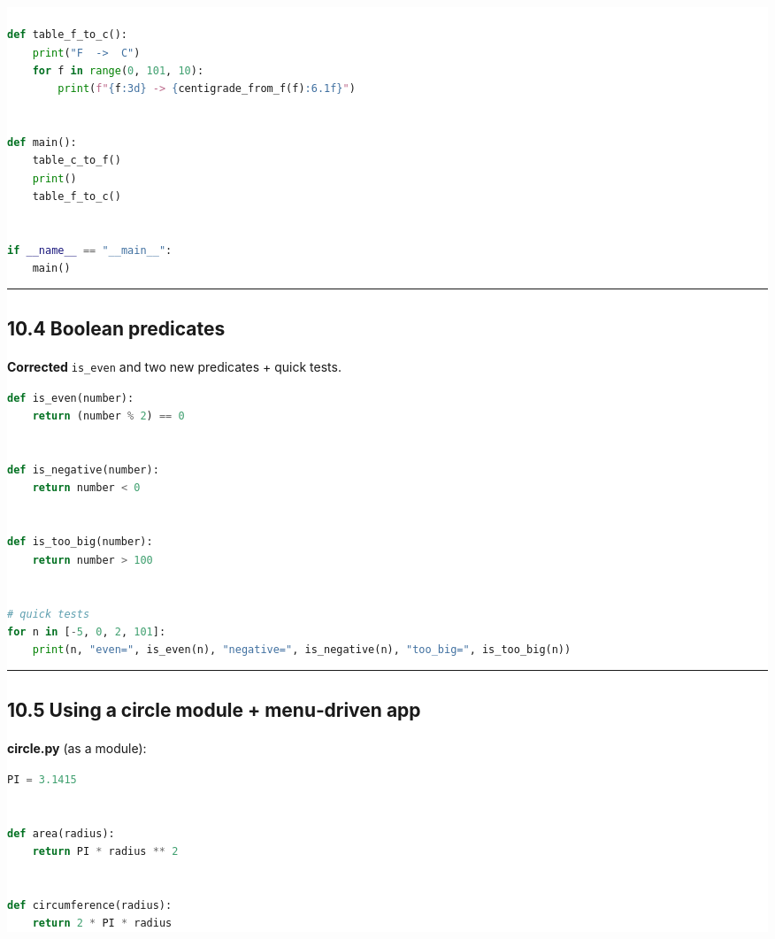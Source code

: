 ```python

def table_f_to_c():
    print("F  ->  C")
    for f in range(0, 101, 10):
        print(f"{f:3d} -> {centigrade_from_f(f):6.1f}")


def main():
    table_c_to_f()
    print()
    table_f_to_c()


if __name__ == "__main__":
    main()
```

---

## 10.4 Boolean predicates
**Corrected** `is_even` and two new predicates + quick tests.
```python
def is_even(number):
    return (number % 2) == 0


def is_negative(number):
    return number < 0


def is_too_big(number):
    return number > 100


# quick tests
for n in [-5, 0, 2, 101]:
    print(n, "even=", is_even(n), "negative=", is_negative(n), "too_big=", is_too_big(n))
```

---

## 10.5 Using a circle module + menu‑driven app
**circle.py** (as a module):
```python
PI = 3.1415


def area(radius):
    return PI * radius ** 2


def circumference(radius):
    return 2 * PI * radius
```
